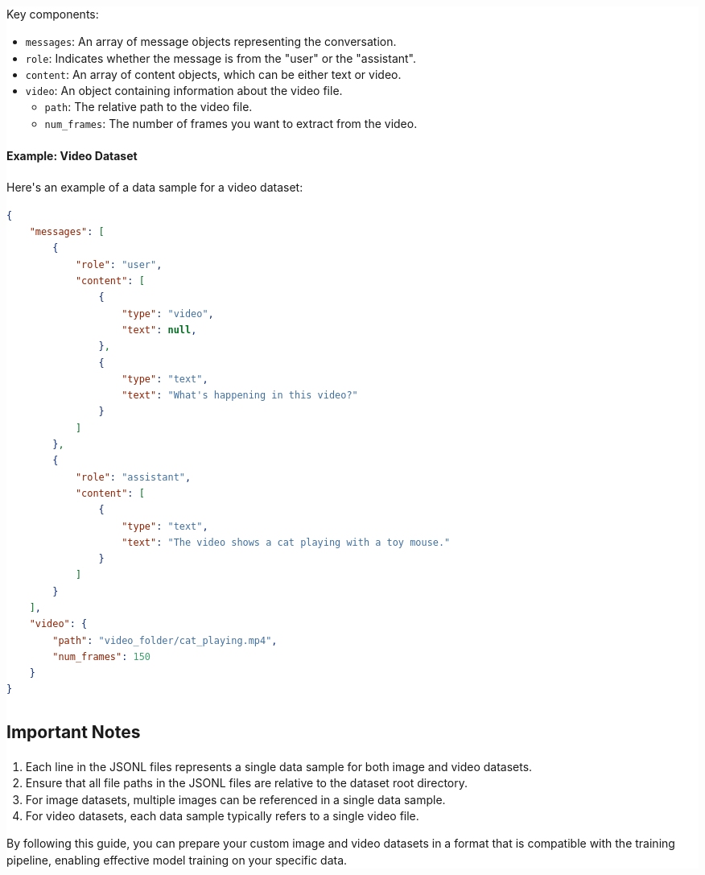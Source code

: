 
Key components:
- `messages`: An array of message objects representing the conversation.
- `role`: Indicates whether the message is from the "user" or the "assistant".
- `content`: An array of content objects, which can be either text or video.
- `video`: An object containing information about the video file.
  - `path`: The relative path to the video file.
  - `num_frames`: The number of frames you want to extract from the video.

#### Example: Video Dataset

Here's an example of a data sample for a video dataset:

```json
{
    "messages": [
        {
            "role": "user",
            "content": [
                {
                    "type": "video",
                    "text": null,
                },
                {
                    "type": "text",
                    "text": "What's happening in this video?"
                }
            ]
        },
        {
            "role": "assistant",
            "content": [
                {
                    "type": "text",
                    "text": "The video shows a cat playing with a toy mouse."
                }
            ]
        }
    ],
    "video": {
        "path": "video_folder/cat_playing.mp4",
        "num_frames": 150
    }
}
```

## Important Notes

1. Each line in the JSONL files represents a single data sample for both image and video datasets.
2. Ensure that all file paths in the JSONL files are relative to the dataset root directory.
3. For image datasets, multiple images can be referenced in a single data sample.
4. For video datasets, each data sample typically refers to a single video file.

By following this guide, you can prepare your custom image and video datasets in a format that is compatible with the training pipeline, enabling effective model training on your specific data.